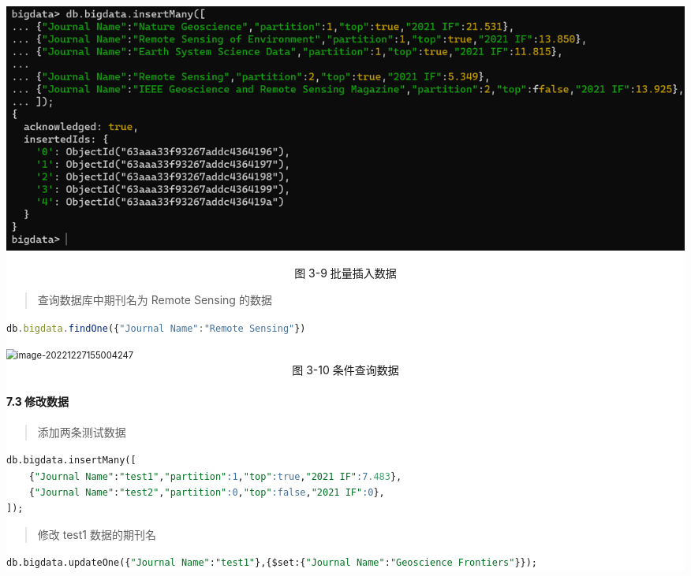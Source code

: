 ![image-20221227154839795](img/image-20221227154839795.png)

<center>图 3-9 批量插入数据</center>

> 查询数据库中期刊名为 Remote Sensing 的数据

```js
db.bigdata.findOne({"Journal Name":"Remote Sensing"})
```

<img src="../img/image-20221227155004247.png" alt="image-20221227155004247" style="zoom:80%;" />

<center>图 3-10 条件查询数据</center>

#### 7.3 修改数据

> 添加两条测试数据

```sql
db.bigdata.insertMany([
    {"Journal Name":"test1","partition":1,"top":true,"2021 IF":7.483},
    {"Journal Name":"test2","partition":0,"top":false,"2021 IF":0},
]);
```

> 修改 test1 数据的期刊名

```sql
db.bigdata.updateOne({"Journal Name":"test1"},{$set:{"Journal Name":"Geoscience Frontiers"}});
```

